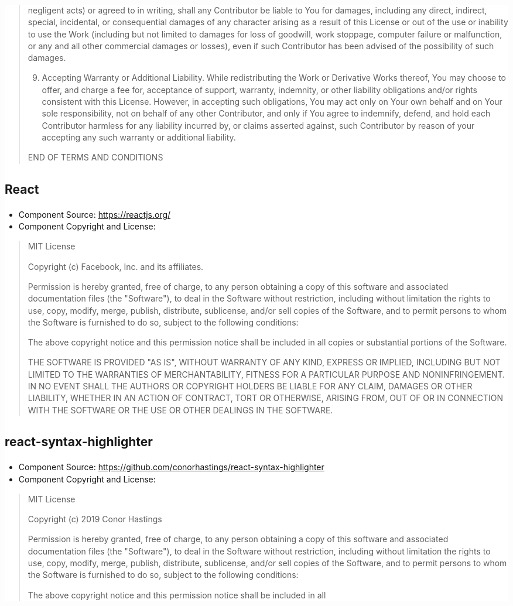 >  negligent acts) or agreed to in writing, shall any Contributor be
>  liable to You for damages, including any direct, indirect, special,
>  incidental, or consequential damages of any character arising as a
>  result of this License or out of the use or inability to use the
>  Work (including but not limited to damages for loss of goodwill,
>  work stoppage, computer failure or malfunction, or any and all
>  other commercial damages or losses), even if such Contributor
>  has been advised of the possibility of such damages.
>
>9. Accepting Warranty or Additional Liability. While redistributing
>  the Work or Derivative Works thereof, You may choose to offer,
>  and charge a fee for, acceptance of support, warranty, indemnity,
>  or other liability obligations and/or rights consistent with this
>  License. However, in accepting such obligations, You may act only
>  on Your own behalf and on Your sole responsibility, not on behalf
>  of any other Contributor, and only if You agree to indemnify,
>  defend, and hold each Contributor harmless for any liability
>  incurred by, or claims asserted against, such Contributor by reason
>  of your accepting any such warranty or additional liability.
>
>   END OF TERMS AND CONDITIONS

## React
* Component Source: https://reactjs.org/
* Component Copyright and License:
>MIT License
>
>Copyright (c) Facebook, Inc. and its affiliates.
>
>Permission is hereby granted, free of charge, to any person obtaining a copy
>of this software and associated documentation files (the "Software"), to deal
>in the Software without restriction, including without limitation the rights
>to use, copy, modify, merge, publish, distribute, sublicense, and/or sell
>copies of the Software, and to permit persons to whom the Software is
>furnished to do so, subject to the following conditions:
>
>The above copyright notice and this permission notice shall be included in all
>copies or substantial portions of the Software.
>
>THE SOFTWARE IS PROVIDED "AS IS", WITHOUT WARRANTY OF ANY KIND, EXPRESS OR
>IMPLIED, INCLUDING BUT NOT LIMITED TO THE WARRANTIES OF MERCHANTABILITY,
>FITNESS FOR A PARTICULAR PURPOSE AND NONINFRINGEMENT. IN NO EVENT SHALL THE
>AUTHORS OR COPYRIGHT HOLDERS BE LIABLE FOR ANY CLAIM, DAMAGES OR OTHER
>LIABILITY, WHETHER IN AN ACTION OF CONTRACT, TORT OR OTHERWISE, ARISING FROM,
>OUT OF OR IN CONNECTION WITH THE SOFTWARE OR THE USE OR OTHER DEALINGS IN THE
>SOFTWARE.

## react-syntax-highlighter
* Component Source: https://github.com/conorhastings/react-syntax-highlighter
* Component Copyright and License:
>MIT License
>
>Copyright (c) 2019 Conor Hastings
>
>Permission is hereby granted, free of charge, to any person obtaining a copy
>of this software and associated documentation files (the "Software"), to deal
>in the Software without restriction, including without limitation the rights
>to use, copy, modify, merge, publish, distribute, sublicense, and/or sell
>copies of the Software, and to permit persons to whom the Software is
>furnished to do so, subject to the following conditions:
>
>The above copyright notice and this permission notice shall be included in all